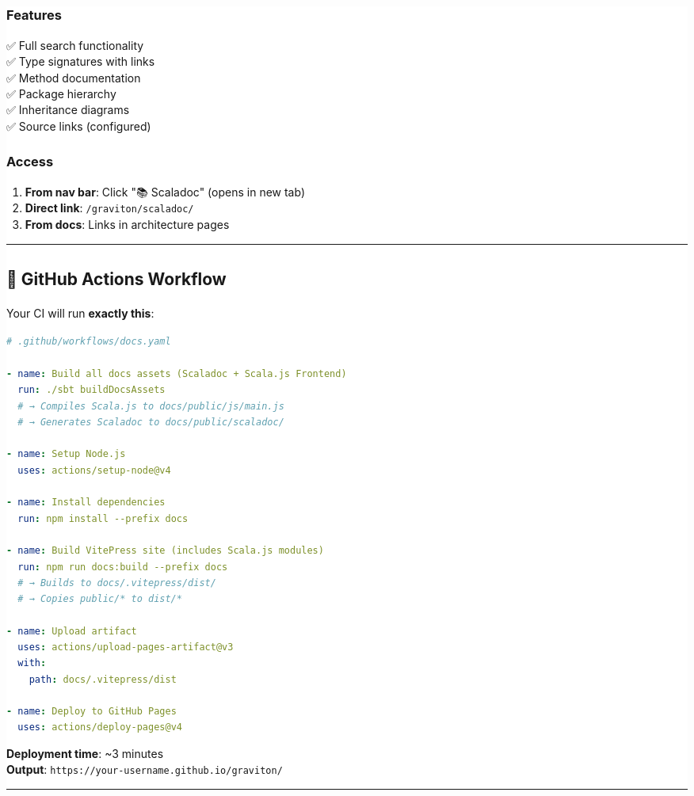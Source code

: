 ### Features
✅ Full search functionality  
✅ Type signatures with links  
✅ Method documentation  
✅ Package hierarchy  
✅ Inheritance diagrams  
✅ Source links (configured)  

### Access
1. **From nav bar**: Click "📚 Scaladoc" (opens in new tab)
2. **Direct link**: `/graviton/scaladoc/`
3. **From docs**: Links in architecture pages

---

## 🚀 GitHub Actions Workflow

Your CI will run **exactly this**:

```yaml
# .github/workflows/docs.yaml

- name: Build all docs assets (Scaladoc + Scala.js Frontend)
  run: ./sbt buildDocsAssets
  # → Compiles Scala.js to docs/public/js/main.js
  # → Generates Scaladoc to docs/public/scaladoc/

- name: Setup Node.js
  uses: actions/setup-node@v4

- name: Install dependencies
  run: npm install --prefix docs

- name: Build VitePress site (includes Scala.js modules)
  run: npm run docs:build --prefix docs
  # → Builds to docs/.vitepress/dist/
  # → Copies public/* to dist/*

- name: Upload artifact
  uses: actions/upload-pages-artifact@v3
  with:
    path: docs/.vitepress/dist

- name: Deploy to GitHub Pages
  uses: actions/deploy-pages@v4
```

**Deployment time**: ~3 minutes  
**Output**: `https://your-username.github.io/graviton/`

---
